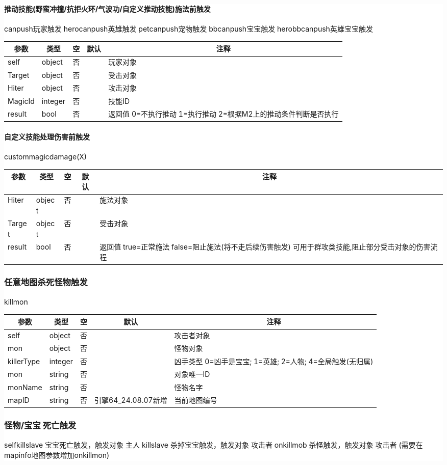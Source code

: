 #### 推动技能(野蛮冲撞/抗拒火环/气波功/自定义推动技能)施法前触发

canpush玩家触发
herocanpush英雄触发
petcanpush宠物触发
bbcanpush宝宝触发
herobbcanpush英雄宝宝触发

| 参数    | 类型    | 空  | 默认 | 注释                                                            |
| ------- | ------- | --- | ---- | --------------------------------------------------------------- |
| self    | object  | 否  |      | 玩家对象                                                        |
| Target  | object  | 否  |      | 受击对象                                                        |
| Hiter   | object  | 否  |      | 攻击对象                                                        |
| MagicId | integer | 否  |      | 技能ID                                                          |
| result  | bool    | 否  |      | 返回值 0=不执行推动 1=执行推动 2=根据M2上的推动条件判断是否执行 |

#### 自定义技能处理伤害前触发

custommagicdamage(X)

| 参数   | 类型   | 空  | 默认 | 注释                                                                                                |
| ------ | ------ | --- | ---- | --------------------------------------------------------------------------------------------------- |
| Hiter  | object | 否  |      | 施法对象                                                                                            |
| Target | object | 否  |      | 受击对象                                                                                            |
| result | bool   | 否  |      | 返回值 true=正常施法 false=阻止施法(将不走后续伤害触发) 可用于群攻类技能,阻止部分受击对象的伤害流程 |

### 任意地图杀死怪物触发

killmon

| 参数       | 类型    | 空  | 默认                | 注释                                                      |
| ---------- | ------- | --- | ------------------- | --------------------------------------------------------- |
| self       | object  | 否  |                     | 攻击者对象                                                |
| mon        | object  | 否  |                     | 怪物对象                                                  |
| killerType | integer | 否  |                     | 凶手类型 0=凶手是宝宝; 1=英雄; 2=人物; 4=全局触发(无归属) |
| mon        | string  | 否  |                     | 对象唯一ID                                                |
| monName    | string  | 否  |                     | 怪物名字                                                  |
| mapID      | string  | 否  | 引擎64_24.08.07新增 | 当前地图编号                                              |

### 怪物/宝宝 死亡触发

selfkillslave 宝宝死亡触发，触发对象 主人
killslave 杀掉宝宝触发，触发对象 攻击者
onkillmob 杀怪触发，触发对象 攻击者 (需要在mapinfo地图参数增加onkillmon)
